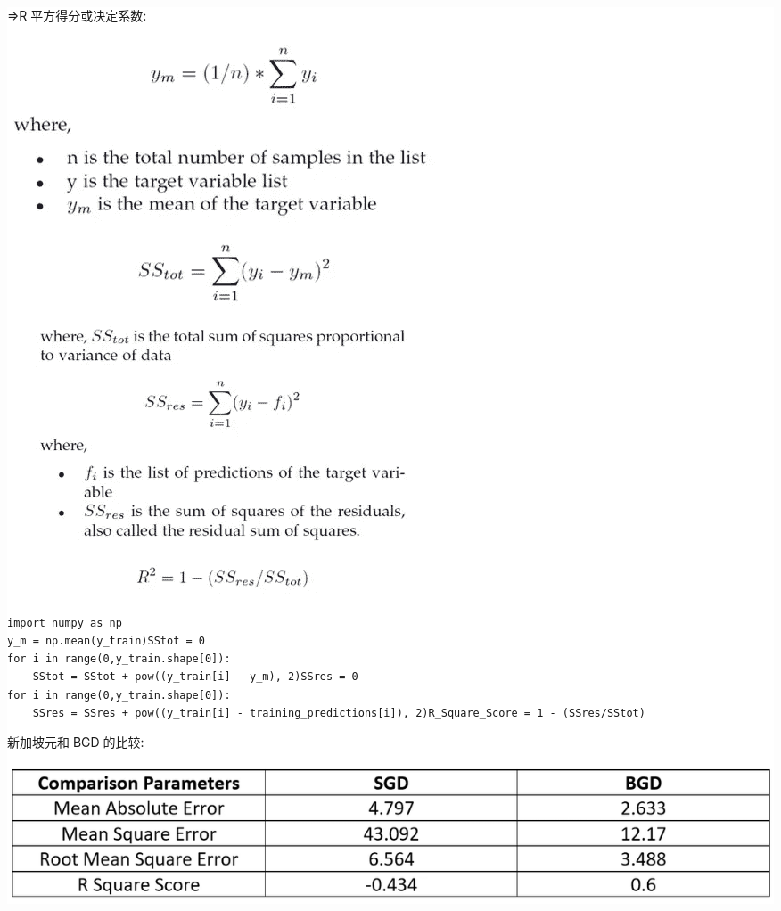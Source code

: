 =>R 平方得分或决定系数:

![](img/886bd846483396ac80fa5fbfcc1052ab.png)

```
import numpy as np
y_m = np.mean(y_train)SStot = 0
for i in range(0,y_train.shape[0]):
    SStot = SStot + pow((y_train[i] - y_m), 2)SSres = 0
for i in range(0,y_train.shape[0]):
    SSres = SSres + pow((y_train[i] - training_predictions[i]), 2)R_Square_Score = 1 - (SSres/SStot)
```

新加坡元和 BGD 的比较:

![](img/b5654ec3f4cba1fdef8df7218c2e3bdc.png)
